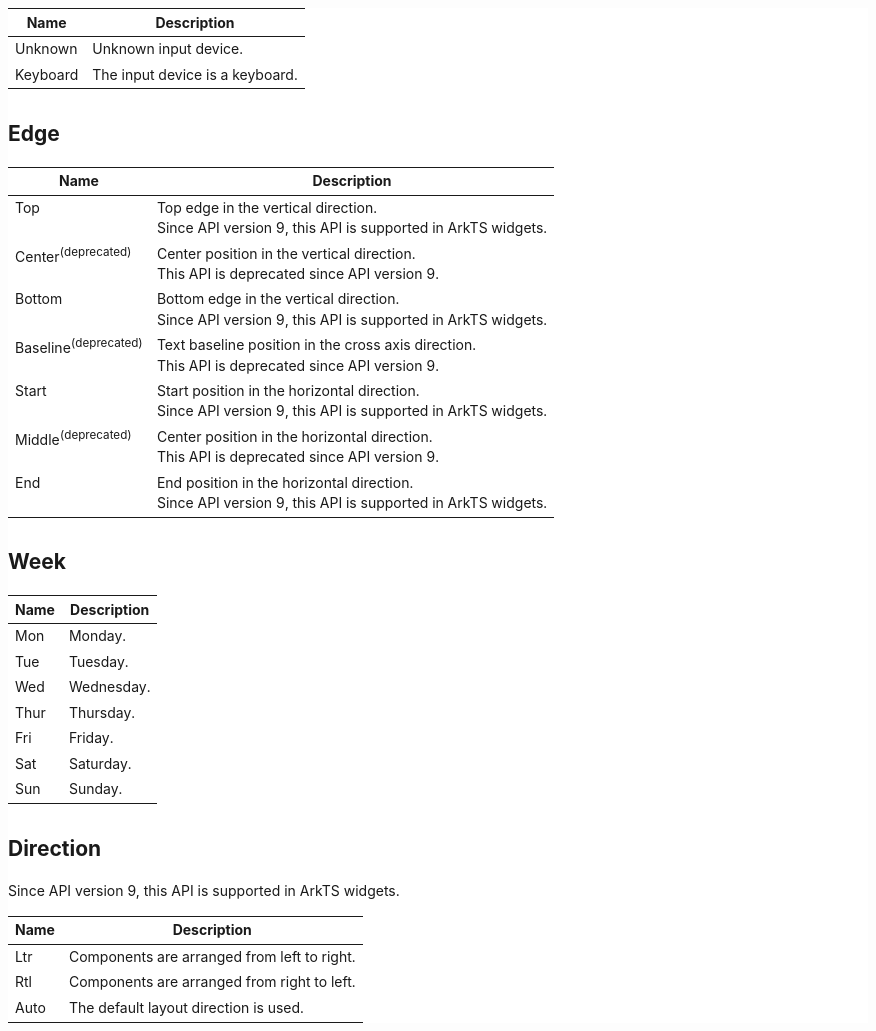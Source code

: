 | Name      | Description        |
| -------- | ---------- |
| Unknown  | Unknown input device. |
| Keyboard | The input device is a keyboard.|

## Edge

| Name                              | Description                                      |
| -------------------------------- | ---------------------------------------- |
| Top                              | Top edge in the vertical direction.<br>Since API version 9, this API is supported in ArkTS widgets.|
| Center<sup>(deprecated) </sup>   | Center position in the vertical direction.<br> This API is deprecated since API version 9.        |
| Bottom                           | Bottom edge in the vertical direction.<br>Since API version 9, this API is supported in ArkTS widgets.|
| Baseline<sup>(deprecated) </sup> | Text baseline position in the cross axis direction.<br> This API is deprecated since API version 9.     |
| Start                            | Start position in the horizontal direction.<br>Since API version 9, this API is supported in ArkTS widgets.|
| Middle<sup>(deprecated) </sup>   | Center position in the horizontal direction.<br> This API is deprecated since API version 9.        |
| End                              | End position in the horizontal direction.<br>Since API version 9, this API is supported in ArkTS widgets.|

## Week

| Name  | Description  |
| ---- | ---- |
| Mon  | Monday. |
| Tue  | Tuesday. |
| Wed  | Wednesday. |
| Thur | Thursday. |
| Fri  | Friday. |
| Sat  | Saturday. |
| Sun  | Sunday. |

## Direction

Since API version 9, this API is supported in ArkTS widgets.

| Name  | Description         |
| ---- | ----------- |
| Ltr  | Components are arranged from left to right.  |
| Rtl  | Components are arranged from right to left.  |
| Auto | The default layout direction is used.|
